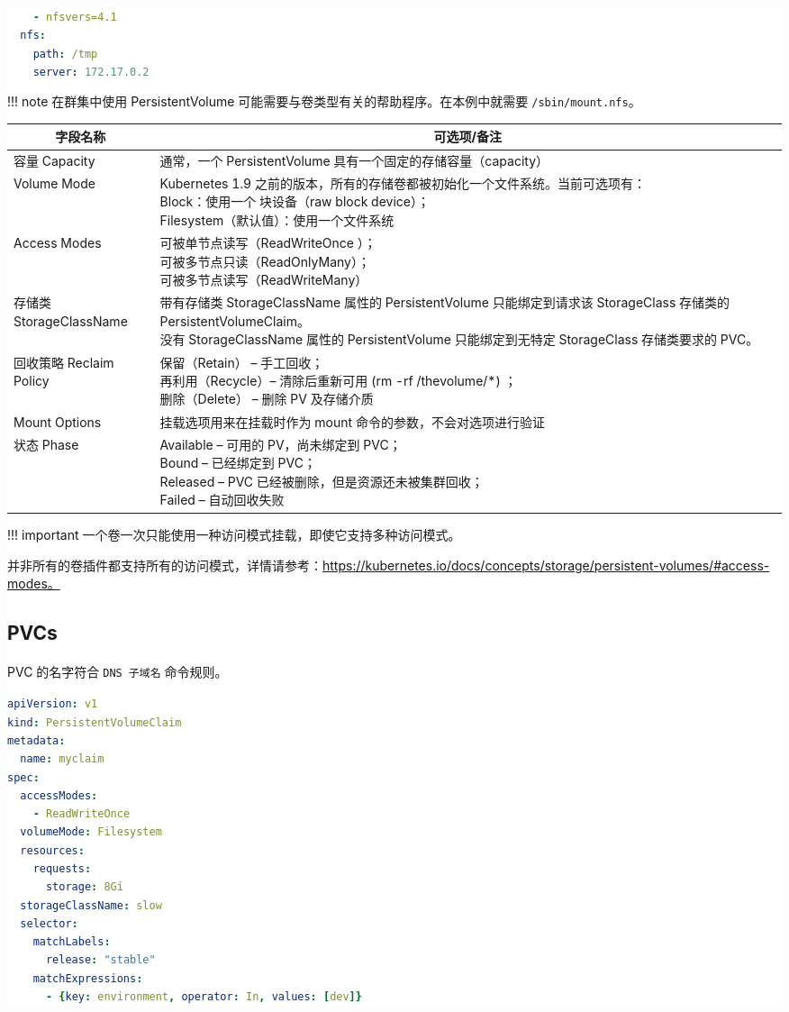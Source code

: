 ```yaml
    - nfsvers=4.1
  nfs:
    path: /tmp
    server: 172.17.0.2
```

!!! note
	在群集中使用 PersistentVolume 可能需要与卷类型有关的帮助程序。在本例中就需要 `/sbin/mount.nfs`。

| 字段名称                | 可选项/备注                                                  |
| ----------------------- | ------------------------------------------------------------ |
| 容量 Capacity           | 通常，一个 PersistentVolume 具有一个固定的存储容量（capacity） |
| Volume Mode             | Kubernetes 1.9 之前的版本，所有的存储卷都被初始化一个文件系统。当前可选项有：<br/>Block：使用一个 块设备（raw block device）；<br/>Filesystem（默认值）：使用一个文件系统 |
| Access Modes            | 可被单节点读写（ReadWriteOnce ）；<br/>可被多节点只读（ReadOnlyMany）； <br/>可被多节点读写（ReadWriteMany） |
| 存储类 StorageClassName | 带有存储类 StorageClassName 属性的 PersistentVolume 只能绑定到请求该 StorageClass 存储类的 PersistentVolumeClaim。<br/> 没有 StorageClassName 属性的 PersistentVolume 只能绑定到无特定 StorageClass 存储类要求的 PVC。 |
| 回收策略 Reclaim Policy | 保留（Retain） – 手工回收；<br/>再利用（Recycle）– 清除后重新可用 (rm -rf /thevolume/*) ；<br/>删除（Delete） – 删除 PV 及存储介质 |
| Mount Options           | 挂载选项用来在挂载时作为 mount 命令的参数，不会对选项进行验证 |
| 状态 Phase              | Available – 可用的 PV，尚未绑定到 PVC；<br/>Bound – 已经绑定到 PVC；<br/>Released – PVC 已经被删除，但是资源还未被集群回收；<br/>Failed – 自动回收失败 |

!!! important
	一个卷一次只能使用一种访问模式挂载，即使它支持多种访问模式。

并非所有的卷插件都支持所有的访问模式，详情请参考：https://kubernetes.io/docs/concepts/storage/persistent-volumes/#access-modes。

## PVCs

PVC 的名字符合 `DNS 子域名` 命令规则。

```yaml
apiVersion: v1
kind: PersistentVolumeClaim
metadata:
  name: myclaim
spec:
  accessModes:
    - ReadWriteOnce
  volumeMode: Filesystem
  resources:
    requests:
      storage: 8Gi
  storageClassName: slow
  selector:
    matchLabels:
      release: "stable"
    matchExpressions:
      - {key: environment, operator: In, values: [dev]}
```
